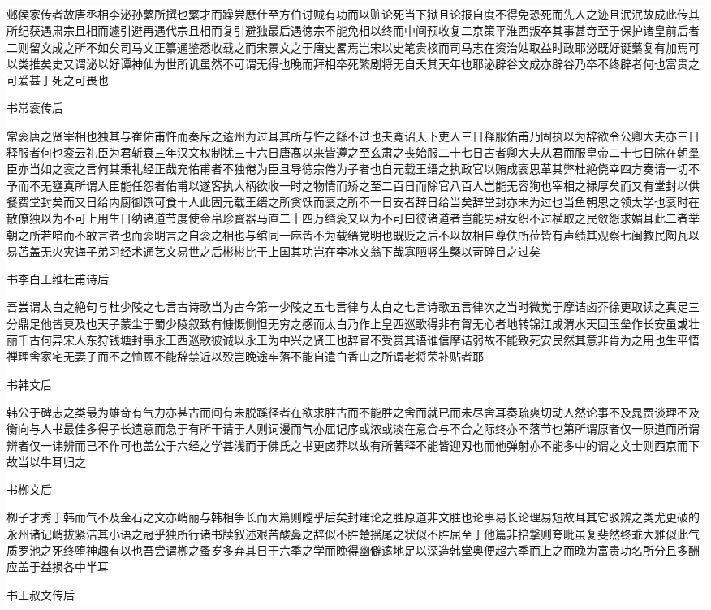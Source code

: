 邺侯家传者故唐丞相李泌孙蘩所撰也蘩才而躁尝厯仕至方伯讨贼有功而以赃论死当下狱且论报自度不得免恐死而先人之迹且泯泯故成此传其所纪获遇肃宗且相而遽引避再遇代宗且相而复引避独最后遇徳宗不能免相以终而中间预收复二京策平淮西叛卒其事甚竒至于保护诸皇前后者二则留文成之所不如矣司马文正纂通鉴悉收载之而宋景文之于唐史畧焉岂宋以史笔贵核而司马志在资治姑取益时政耶泌既好诞蘩复有加焉可以类推矣史又谓泌以好谭神仙为世所讥虽然不可谓无得也晚而拜相卒死繁剧将无自夭其天年也耶泌辟谷文成亦辟谷乃卒不终辟者何也富贵之可爱甚于死之可畏也  

书常衮传后  

常衮唐之贤宰相也独其与崔佑甫忤而奏斥之逺州为过耳其所与忤之繇不过也夫寛诏天下吏人三日释服佑甫乃固执以为辞欲令公卿大夫亦三日释服者何也衮云礼臣为君斩衰三年汉文权制犹三十六日唐髙以来皆遵之至玄肃之丧始服二十七日古者卿大夫从君而服皇帝二十七日除在朝羣臣亦当如之衮之言何其秉礼经正哉充佑甫者不独倦为臣且导徳宗倦为子者也自元载王缙之执政官以贿成衮思革其弊杜絶侥幸四方奏请一切不予而不无壅真所谓人臣能任怨者佑甫以遂客执大柄欲收一时之物情而矫之至二百日而除官八百人岂能无容狥也宰相之禄厚矣而又有堂封以供餐费堂封矣而又日给内厨御馔可食十人此固元载王缙之所贪饫而衮之所不一日安者辞日给当矣辞堂封亦未为过也当鱼朝恩之领太学也衮时在散僚独以为不可上用生日纳诸道节度使金帛珍寳器马直二十四万缗衮又以为不可曰彼诸道者岂能男耕女织不过横取之民敛怨求媚耳此二者举朝之所若喑而不敢言者也而衮眀言之自衮之相也与绾同一麻皆不为载缙党明也既贬之后不以故相自尊佚所莅皆有声绩其观察七闽教民陶瓦以易苫盖无火灾诲子弟习经术通艺文易世之后彬彬比于上国其功岂在李冰文翁下哉寡陋竖生槩以苛碎目之过矣  

书李白王维杜甫诗后  

吾尝谓太白之絶句与杜少陵之七言古诗歌当为古今第一少陵之五七言律与太白之七言诗歌五言律次之当时微觉于摩诘卤莽徐更取读之真足三分鼎足他皆莫及也天子蒙尘于蜀少陵叙致有慷慨恻怛无穷之感而太白乃作上皇西巡歌得非有胷无心者地转锦江成渭水天回玉垒作长安虽或壮丽千古何异宋人东狩钱塘封事永王西巡歌彼诚以永王为中兴之贤王也辞官不受赏其语谁信摩诘弱故不能致死安民然其意非肯为之用也生平悟禅理舍家宅无妻子而不之恤顾不能辞禁近以殁岂晩途牢落不能自遣白香山之所谓老将荣补贴者耶  

书韩文后  

韩公于碑志之类最为雄竒有气力亦甚古而间有未脱蹊径者在欲求胜古而不能胜之舍而就已而未尽舍耳奏疏爽切动人然论事不及晁贾谈理不及衡向与人书最佳多得子长遗意而急于有所干请于人则词漫而气亦屈记序或浓或淡在意合与不合之际终亦不落节也第所谓原者仅一原道而所谓辨者仅一讳辨而已不作可也盖公于六经之学甚浅而于佛氏之书更卤莽以故有所著释不能皆迎刄也而他弹射亦不能多中的谓之文士则西京而下故当以牛耳归之  

书栁文后  

栁子才秀于韩而气不及金石之文亦峭丽与韩相争长而大篇则瞠乎后矣封建论之胜原道非文胜也论事易长论理易短故耳其它驳辨之类尤更破的永州诸记峭拔紧洁其小语之冠乎独所行诸书牍叙述艰苦酸鼻之辞似不胜楚揺尾之状似不胜屈至于他篇非掊撃则夸毗虽复斐然终乖大雅似此气质罗池之死终堕神趣有以也吾尝谓栁之蚤岁多弃其日于六季之学而晚得幽僻逺地足以深造韩堂奥便超六季而上之而晚为富贵功名所分且多酬应盖于益损各中半耳  

书王叔文传后  

